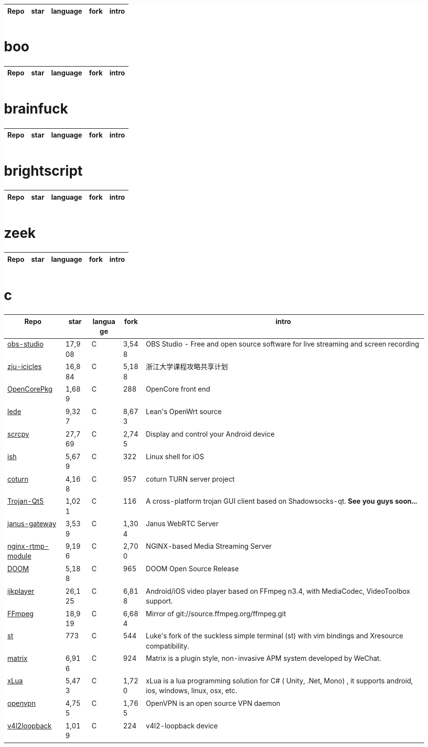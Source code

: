 Repo|star|language|fork|intro
-|-|-|-|-



# boo

Repo|star|language|fork|intro
-|-|-|-|-



# brainfuck

Repo|star|language|fork|intro
-|-|-|-|-



# brightscript

Repo|star|language|fork|intro
-|-|-|-|-



# zeek

Repo|star|language|fork|intro
-|-|-|-|-



# c

Repo|star|language|fork|intro
-|-|-|-|-
[obs-studio](https://github.com/obsproject/obs-studio)|17,908|C|3,548|OBS Studio - Free and open source software for live streaming and screen recording
[zju-icicles](https://github.com/QSCTech/zju-icicles)|16,884|C|5,188|浙江大学课程攻略共享计划
[OpenCorePkg](https://github.com/acidanthera/OpenCorePkg)|1,689|C|288|OpenCore front end
[lede](https://github.com/coolsnowwolf/lede)|9,327|C|8,673|Lean's OpenWrt source
[scrcpy](https://github.com/Genymobile/scrcpy)|27,769|C|2,745|Display and control your Android device
[ish](https://github.com/ish-app/ish)|5,679|C|322|Linux shell for iOS
[coturn](https://github.com/coturn/coturn)|4,168|C|957|coturn TURN server project
[Trojan-Qt5](https://github.com/TheWanderingCoel/Trojan-Qt5)|1,021|C|116|A cross-platform trojan GUI client based on Shadowsocks-qt. **See you guys soon...**
[janus-gateway](https://github.com/meetecho/janus-gateway)|3,539|C|1,304|Janus WebRTC Server
[nginx-rtmp-module](https://github.com/arut/nginx-rtmp-module)|9,196|C|2,700|NGINX-based Media Streaming Server
[DOOM](https://github.com/id-Software/DOOM)|5,188|C|965|DOOM Open Source Release
[ijkplayer](https://github.com/bilibili/ijkplayer)|26,125|C|6,818|Android/iOS video player based on FFmpeg n3.4, with MediaCodec, VideoToolbox support.
[FFmpeg](https://github.com/FFmpeg/FFmpeg)|18,919|C|6,684|Mirror of git://source.ffmpeg.org/ffmpeg.git
[st](https://github.com/LukeSmithxyz/st)|773|C|544|Luke's fork of the suckless simple terminal (st) with vim bindings and Xresource compatibility.
[matrix](https://github.com/Tencent/matrix)|6,916|C|924|Matrix is a plugin style, non-invasive APM system developed by WeChat.
[xLua](https://github.com/Tencent/xLua)|5,473|C|1,720|xLua is a lua programming solution for C# ( Unity, .Net, Mono) , it supports android, ios, windows, linux, osx, etc.
[openvpn](https://github.com/OpenVPN/openvpn)|4,755|C|1,765|OpenVPN is an open source VPN daemon
[v4l2loopback](https://github.com/umlaeute/v4l2loopback)|1,019|C|224|v4l2-loopback device